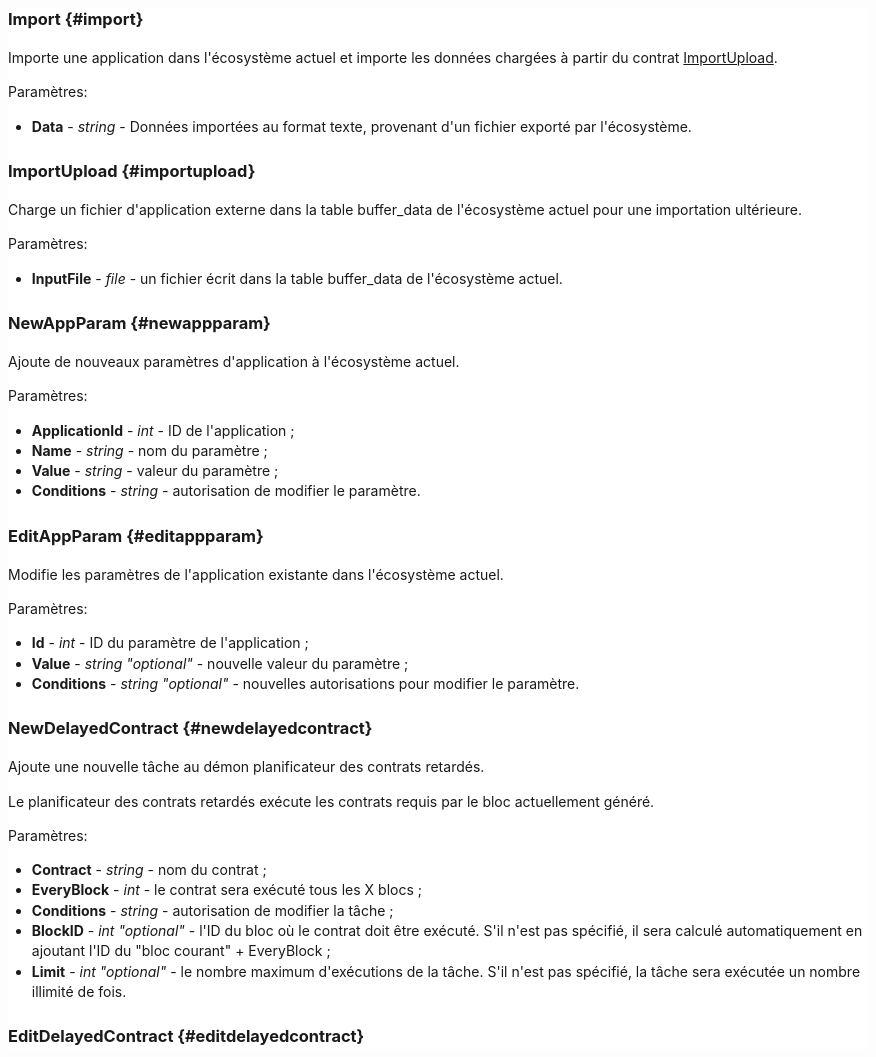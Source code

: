 ### Import {#import}

Importe une application dans l'écosystème actuel et importe les données chargées à partir du contrat [ImportUpload](#importupload).

Paramètres:

  * **Data** - *string* - Données importées au format texte, provenant d'un fichier exporté par l'écosystème.

### ImportUpload {#importupload}

Charge un fichier d'application externe dans la table buffer_data de l'écosystème actuel pour une importation ultérieure.

Paramètres:

  * **InputFile** - *file* - un fichier écrit dans la table buffer_data de l'écosystème actuel.

### NewAppParam {#newappparam}

Ajoute de nouveaux paramètres d'application à l'écosystème actuel. 

Paramètres:

  * **ApplicationId** - *int* - ID de l'application ;
  * **Name** - *string* - nom du paramètre ;
  * **Value** - *string* - valeur du paramètre ;
  * **Conditions** - *string* - autorisation de modifier le paramètre.

### EditAppParam {#editappparam}

Modifie les paramètres de l'application existante dans l'écosystème actuel.

Paramètres:

  * **Id** - *int* - ID du paramètre de l'application ;
  * **Value** - *string "optional"* - nouvelle valeur du paramètre ;
  * **Conditions** - *string "optional"* - nouvelles autorisations pour modifier le paramètre.

### NewDelayedContract {#newdelayedcontract}

Ajoute une nouvelle tâche au démon planificateur des contrats retardés.

Le planificateur des contrats retardés exécute les contrats requis par le bloc actuellement généré.

Paramètres:

  * **Contract** - *string* - nom du contrat ;
  * **EveryBlock** - *int* - le contrat sera exécuté tous les X blocs ;
  * **Conditions** - *string* - autorisation de modifier la tâche ;
  * **BlockID** - *int "optional"* - l'ID du bloc où le contrat doit être exécuté. S'il n'est pas spécifié, il sera calculé automatiquement en ajoutant l'ID du "bloc courant" + EveryBlock ;
  * **Limit** - *int "optional"* - le nombre maximum d'exécutions de la tâche. S'il n'est pas spécifié, la tâche sera exécutée un nombre illimité de fois.

### EditDelayedContract {#editdelayedcontract}

